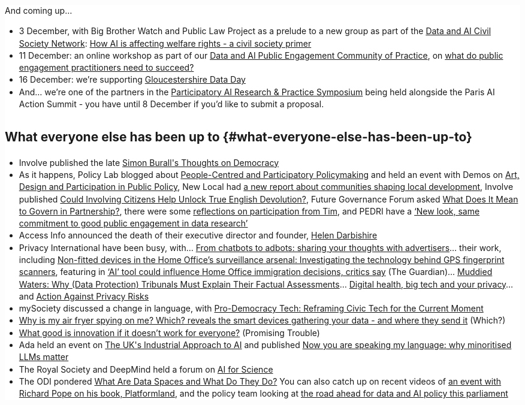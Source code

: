 And coming up…
* 3 December, with Big Brother Watch and Public Law Project as a prelude to a new group as part of the [Data and AI Civil Society Network](https://data-and-ai-cso-network.org/): [How AI is affecting welfare rights - a civil society primer](https://connectedbydata.org/events/2024-12-03-welfare-tech-event)
* 11 December: an online workshop as part of our [Data and AI Public Engagement Community of Practice](https://connectedbydata.org/projects/2024-community-of-practice), on [what do public engagement practitioners need to succeed?](https://connectedbydata.org/events/2024-12-11-community-of-practice)
* 16 December: we’re supporting [Gloucestershire Data Day](https://connectedbydata.org/events/2024-12-16-glos-data-day)
* And… we’re one of the partners in the [Participatory AI Research & Practice Symposium](https://pairs25.notion.site/Participatory-AI-Research-Practice-Symposium-131260e24e1a80148d79f8cc8f3c3971) being held alongside the Paris AI Action Summit - you have until 8 December if you’d like to submit a proposal.

## **What everyone else has been up to** {#what-everyone-else-has-been-up-to}
* Involve published the late [Simon Burall's Thoughts on Democracy](https://involve.org.uk/news-opinion/opinion/simon-buralls-thoughts-democracy)
* As it happens, Policy Lab blogged about [People-Centred and Participatory Policymaking](https://openpolicy.blog.gov.uk/2024/11/19/people-centred-and-participatory-policymaking/) and held an event with Demos on [Art, Design and Participation in Public Policy](https://www.youtube.com/watch?v=qSF2QY_45ck), New Local had [a new report about communities shaping local development](https://www.newlocal.org.uk/publications/constructingconsensus/), Involve published [Could Involving Citizens Help Unlock True English Devolution?](https://involve.org.uk/our-work/our-projects/could-involving-citizens-help-unlock-true-english-devolution), Future Governance Forum asked [What Does It Mean to Govern in Partnership?](https://www.futuregovernanceforum.co.uk/2024/10/28/what-does-it-mean-to-govern-in-partnership/), there were some [reflections on participation from Tim](https://bsky.app/profile/timdavies.org.uk/post/3lavfqqcmts2o), and PEDRI have a [‘New look, same commitment to good public engagement in data research’](https://www.pedri.org.uk/new-look-same-commitment-to-good-public-engagement-in-data-research)
* Access Info announced the death of their executive director and founder, [Helen Darbishire](https://www.access-info.org/2024-10-18/helen-darbishire/)
* Privacy International have been busy, with… [From chatbots to adbots: sharing your thoughts with advertisers](https://privacyinternational.org/long-read/5472/chatbots-adbots-sharing-your-thoughts-advertisers)… their work, including [Non-fitted devices in the Home Office’s surveillance arsenal: Investigating the technology behind GPS fingerprint scanners](https://privacyinternational.org/long-read/5457/non-fitted-devices-home-offices-surveillance-arsenal-investigating-technology-behind), featuring in [‘AI’ tool could influence Home Office immigration decisions, critics say](https://www.theguardian.com/uk-news/2024/nov/11/ai-tool-could-influence-home-office-immigration-decisions-critics-say) (The Guardian)... [Muddied Waters: Why (Data Protection) Tribunals Must Explain Their Factual Assessments](https://blogs.law.ox.ac.uk/oblb/blog-post/2024/11/muddied-waters-why-data-protection-tribunals-must-explain-their-factual)… [Digital health, big tech and your privacy](https://privacyinternational.org/long-read/5451/digital-health-big-tech-and-your-privacy)… and [Action Against Privacy Risks](https://action.privacyinternational.org/node/140)
* mySociety discussed a change in language, with [Pro-Democracy Tech: Reframing Civic Tech for the Current Moment](https://www.mysociety.org/2024/11/07/pro-democracy-tech-reframing-civic-tech-for-the-current-moment/) 
* [Why is my air fryer spying on me? Which? reveals the smart devices gathering your data - and where they send it](https://www.which.co.uk/policy-and-insight/article/why-is-my-air-fryer-spying-on-me-which-reveals-the-smart-devices-gathering-your-data-and-where-they-send-it-a9Fa24K6gY1c) (Which?)
* [What good is innovation if it doesn’t work for everyone?](https://www.promisingtrouble.net/blog/innovation-for-everyone) (Promising Trouble)
* Ada held an event on [The UK's Industrial Approach to AI](https://www.adalovelaceinstitute.org/event/uk-industrial-approach-to-ai/) and published [Now you are speaking my language: why minoritised LLMs matter](https://www.adalovelaceinstitute.org/blog/why-minoritised-llms-matter/)
* The Royal Society and DeepMind held a forum on [AI for Science](https://www.youtube.com/playlist?list=PLqYmG7hTraZBwZQwCxzIlsyFxC3WKH_Ii)
* The ODI pondered [What Are Data Spaces and What Do They Do?](https://theodi.org/news-and-events/blog/what-are-data-spaces-and-what-do-they-do/) You can also catch up on recent videos of [an event with Richard Pope on his book, Platformland](https://www.youtube.com/watch?v=mytYumHnM_Q), and the policy team looking at [the road ahead for data and AI policy this parliament](https://www.youtube.com/watch?v=Ntg5cEfsVAQ)